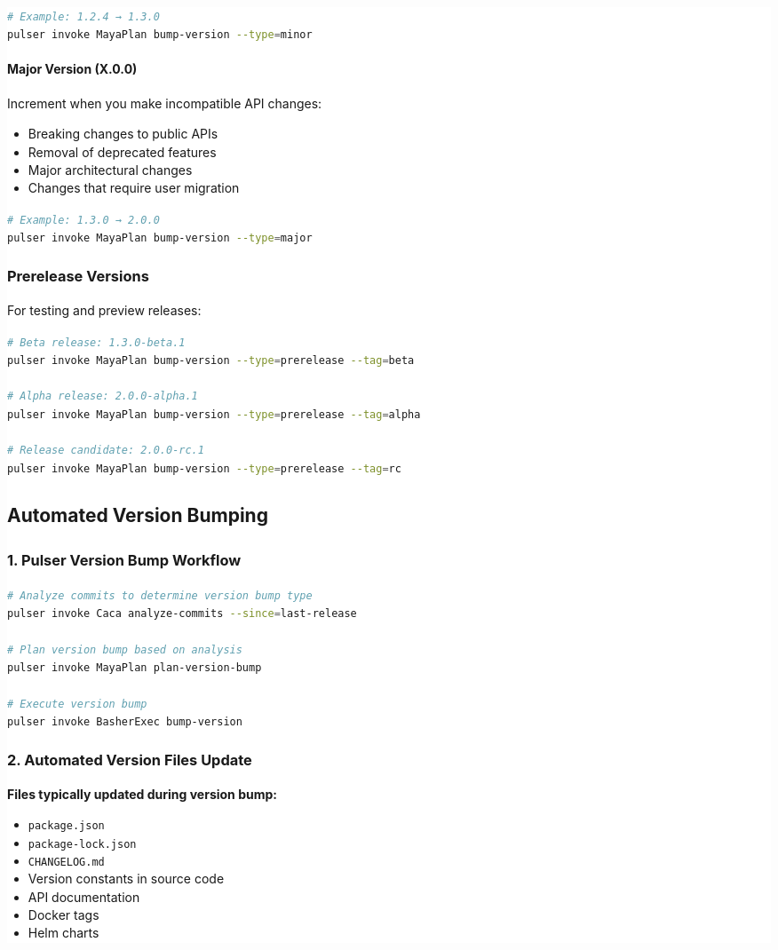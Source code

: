 ```bash
# Example: 1.2.4 → 1.3.0
pulser invoke MayaPlan bump-version --type=minor
```

#### Major Version (X.0.0)

Increment when you make incompatible API changes:

- Breaking changes to public APIs
- Removal of deprecated features
- Major architectural changes
- Changes that require user migration

```bash
# Example: 1.3.0 → 2.0.0
pulser invoke MayaPlan bump-version --type=major
```

### Prerelease Versions

For testing and preview releases:

```bash
# Beta release: 1.3.0-beta.1
pulser invoke MayaPlan bump-version --type=prerelease --tag=beta

# Alpha release: 2.0.0-alpha.1
pulser invoke MayaPlan bump-version --type=prerelease --tag=alpha

# Release candidate: 2.0.0-rc.1
pulser invoke MayaPlan bump-version --type=prerelease --tag=rc
```

## Automated Version Bumping

### 1. Pulser Version Bump Workflow

```bash
# Analyze commits to determine version bump type
pulser invoke Caca analyze-commits --since=last-release

# Plan version bump based on analysis
pulser invoke MayaPlan plan-version-bump

# Execute version bump
pulser invoke BasherExec bump-version
```

### 2. Automated Version Files Update

**Files typically updated during version bump:**

- `package.json`
- `package-lock.json`
- `CHANGELOG.md`
- Version constants in source code
- API documentation
- Docker tags
- Helm charts
